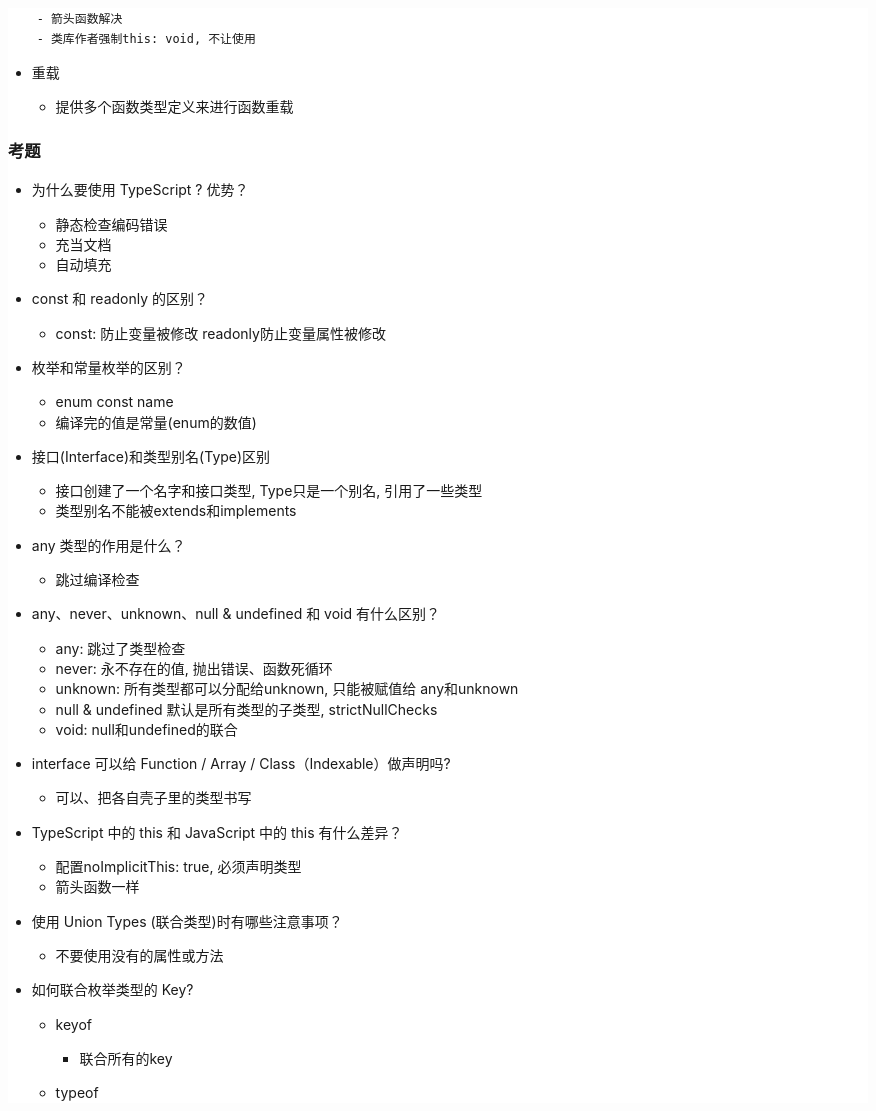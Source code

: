 		- 箭头函数解决
		- 类库作者强制this: void, 不让使用

- 重载

	- 提供多个函数类型定义来进行函数重载

### 考题

- 为什么要使用 TypeScript ? 优势？

	- 静态检查编码错误
	- 充当文档
	- 自动填充

- const 和 readonly 的区别？

	- const: 防止变量被修改 readonly防止变量属性被修改

- 枚举和常量枚举的区别？

	- enum const name
	- 编译完的值是常量(enum的数值)

- 接口(Interface)和类型别名(Type)区别

	- 接口创建了一个名字和接口类型, Type只是一个别名, 引用了一些类型
	- 类型别名不能被extends和implements

- any 类型的作用是什么？

	- 跳过编译检查

- any、never、unknown、null & undefined 和 void 有什么区别？

	- any: 跳过了类型检查
	- never: 永不存在的值, 抛出错误、函数死循环
	- unknown: 所有类型都可以分配给unknown, 只能被赋值给 any和unknown 
	- null & undefined 默认是所有类型的子类型,  strictNullChecks
	- void: null和undefined的联合

- interface 可以给 Function / Array / Class（Indexable）做声明吗?

	- 可以、把各自壳子里的类型书写

- TypeScript 中的 this 和 JavaScript 中的 this 有什么差异？

	- 配置noImplicitThis: true, 必须声明类型
	- 箭头函数一样

- 使用 Union Types (联合类型)时有哪些注意事项？

	- 不要使用没有的属性或方法

- 如何联合枚举类型的 Key?

	- keyof

		- 联合所有的key

	- typeof
